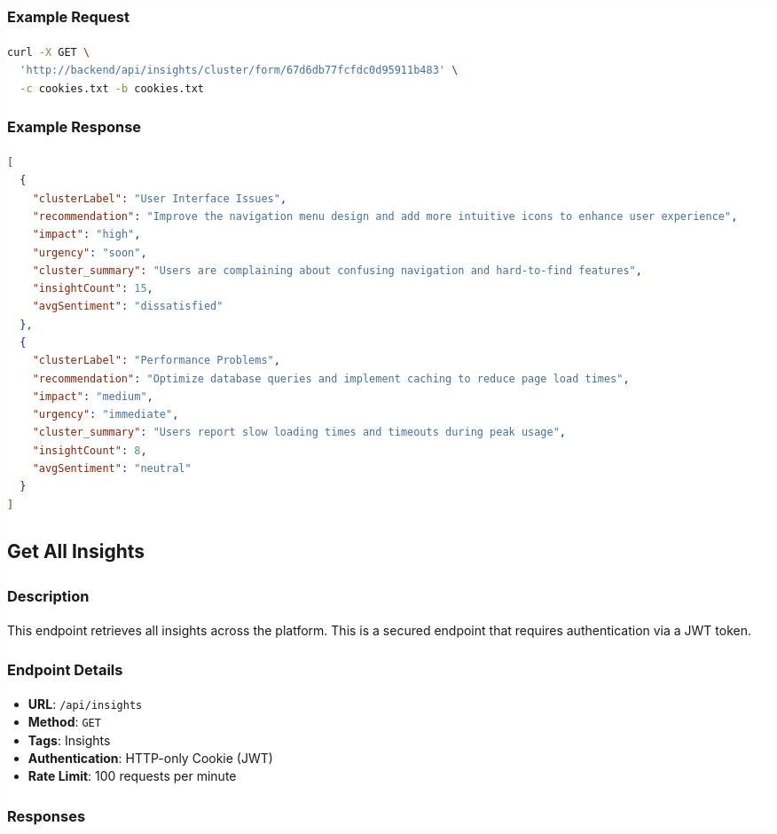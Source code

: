 ### Example Request

```bash
curl -X GET \
  'http://backend/api/insights/cluster/form/67d6db77fcfdc0d95911b483' \
  -c cookies.txt -b cookies.txt
```

### Example Response

```json
[
  {
    "clusterLabel": "User Interface Issues",
    "recommendation": "Improve the navigation menu design and add more intuitive icons to enhance user experience",
    "impact": "high",
    "urgency": "soon",
    "cluster_summary": "Users are complaining about confusing navigation and hard-to-find features",
    "insightCount": 15,
    "avgSentiment": "dissatisfied"
  },
  {
    "clusterLabel": "Performance Problems",
    "recommendation": "Optimize database queries and implement caching to reduce page load times",
    "impact": "medium",
    "urgency": "immediate",
    "cluster_summary": "Users report slow loading times and timeouts during peak usage",
    "insightCount": 8,
    "avgSentiment": "neutral"
  }
]
```

## Get All Insights

### Description

This endpoint retrieves all insights across the platform. This is a secured endpoint that requires authentication via a JWT token.

### Endpoint Details

- **URL**: `/api/insights`
- **Method**: `GET`
- **Tags**: Insights
- **Authentication**: HTTP-only Cookie (JWT)
- **Rate Limit**: 100 requests per minute

### Responses
